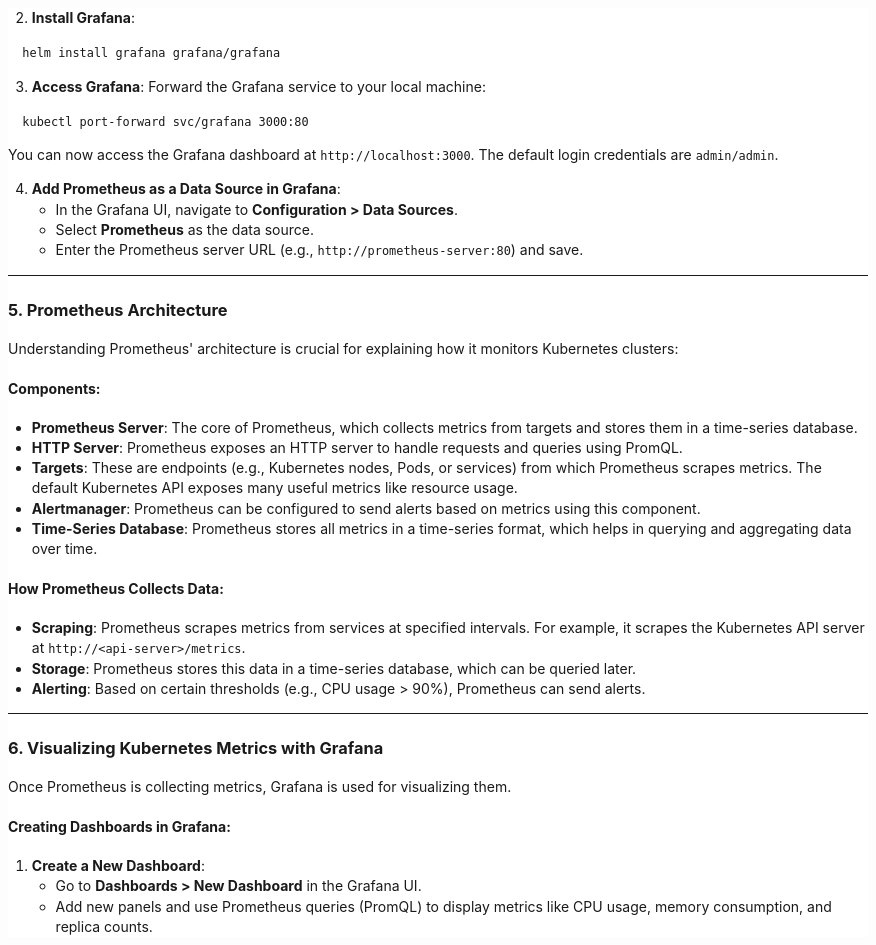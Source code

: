 2. **Install Grafana**:

 ```bash
   helm install grafana grafana/grafana
 ```

3. **Access Grafana**:
   Forward the Grafana service to your local machine:

 ```bash
   kubectl port-forward svc/grafana 3000:80
 ```

   You can now access the Grafana dashboard at `http://localhost:3000`. The default login credentials are `admin/admin`.

4. **Add Prometheus as a Data Source in Grafana**:
   - In the Grafana UI, navigate to **Configuration > Data Sources**.
   - Select **Prometheus** as the data source.
   - Enter the Prometheus server URL (e.g., `http://prometheus-server:80`) and save.

---

### **5. Prometheus Architecture**

Understanding Prometheus' architecture is crucial for explaining how it monitors Kubernetes clusters:

#### **Components**:
- **Prometheus Server**: The core of Prometheus, which collects metrics from targets and stores them in a time-series database.
- **HTTP Server**: Prometheus exposes an HTTP server to handle requests and queries using PromQL.
- **Targets**: These are endpoints (e.g., Kubernetes nodes, Pods, or services) from which Prometheus scrapes metrics. The default Kubernetes API exposes many useful metrics like resource usage.
- **Alertmanager**: Prometheus can be configured to send alerts based on metrics using this component.
- **Time-Series Database**: Prometheus stores all metrics in a time-series format, which helps in querying and aggregating data over time.

#### **How Prometheus Collects Data**:
- **Scraping**: Prometheus scrapes metrics from services at specified intervals. For example, it scrapes the Kubernetes API server at `http://<api-server>/metrics`.
- **Storage**: Prometheus stores this data in a time-series database, which can be queried later.
- **Alerting**: Based on certain thresholds (e.g., CPU usage > 90%), Prometheus can send alerts.

---

### **6. Visualizing Kubernetes Metrics with Grafana**

Once Prometheus is collecting metrics, Grafana is used for visualizing them.

#### **Creating Dashboards in Grafana**:

1. **Create a New Dashboard**:
   - Go to **Dashboards > New Dashboard** in the Grafana UI.
   - Add new panels and use Prometheus queries (PromQL) to display metrics like CPU usage, memory consumption, and replica counts.
